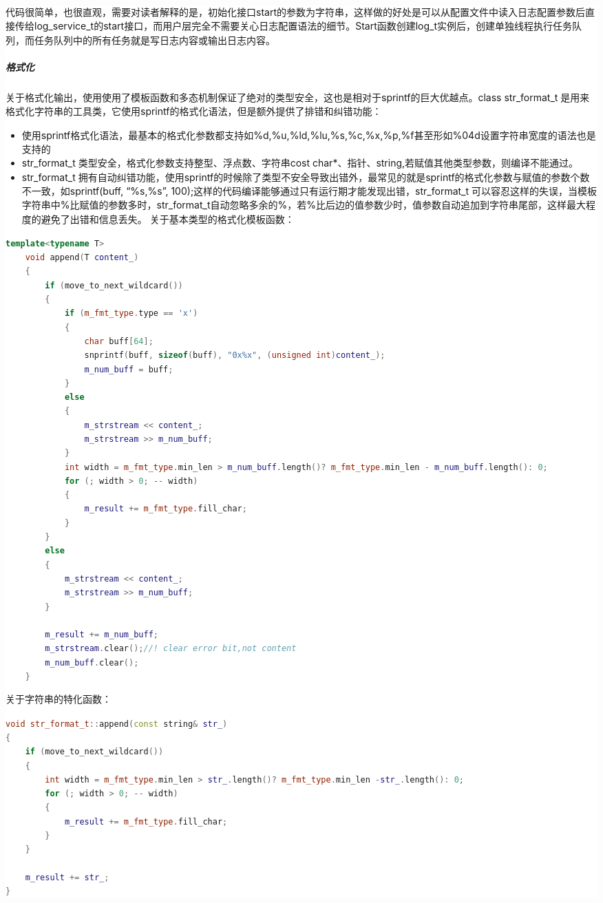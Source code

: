 代码很简单，也很直观，需要对读者解释的是，初始化接口start的参数为字符串，这样做的好处是可以从配置文件中读入日志配置参数后直接传给log_service_t的start接口，而用户层完全不需要关心日志配置语法的细节。Start函数创建log_t实例后，创建单独线程执行任务队列，而任务队列中的所有任务就是写日志内容或输出日志内容。

##### 格式化
关于格式化输出，使用使用了模板函数和多态机制保证了绝对的类型安全，这也是相对于sprintf的巨大优越点。class str_format_t 是用来格式化字符串的工具类，它使用sprintf的格式化语法，但是额外提供了排错和纠错功能：

* 使用sprintf格式化语法，最基本的格式化参数都支持如%d,%u,%ld,%lu,%s,%c,%x,%p,%f甚至形如%04d设置字符串宽度的语法也是支持的
* str_format_t 类型安全，格式化参数支持整型、浮点数、字符串cost char*、指针、string,若赋值其他类型参数，则编译不能通过。
* str_format_t 拥有自动纠错功能，使用sprintf的时候除了类型不安全导致出错外，最常见的就是sprintf的格式化参数与赋值的参数个数不一致，如sprintf(buff, “%s,%s”, 100);这样的代码编译能够通过只有运行期才能发现出错，str_format_t 可以容忍这样的失误，当模板字符串中%比赋值的参数多时，str_format_t自动忽略多余的%，若%比后边的值参数少时，值参数自动追加到字符串尾部，这样最大程度的避免了出错和信息丢失。
关于基本类型的格式化模板函数：

```cpp
template<typename T>
    void append(T content_)
    {
        if (move_to_next_wildcard())
        {
            if (m_fmt_type.type == 'x')
            {
                char buff[64];
                snprintf(buff, sizeof(buff), "0x%x", (unsigned int)content_);
                m_num_buff = buff;
            }
            else
            {
                m_strstream << content_;
                m_strstream >> m_num_buff;
            }
            int width = m_fmt_type.min_len > m_num_buff.length()? m_fmt_type.min_len - m_num_buff.length(): 0;
            for (; width > 0; -- width)
            {
                m_result += m_fmt_type.fill_char;
            }
        }
        else
        {
            m_strstream << content_;
            m_strstream >> m_num_buff;
        }

        m_result += m_num_buff;
        m_strstream.clear();//! clear error bit,not content
        m_num_buff.clear();
    }
```
关于字符串的特化函数：

```cpp
void str_format_t::append(const string& str_)
{
    if (move_to_next_wildcard())
    {
        int width = m_fmt_type.min_len > str_.length()? m_fmt_type.min_len -str_.length(): 0;
        for (; width > 0; -- width)
        {
            m_result += m_fmt_type.fill_char;
        }
    }

    m_result += str_;
}
```